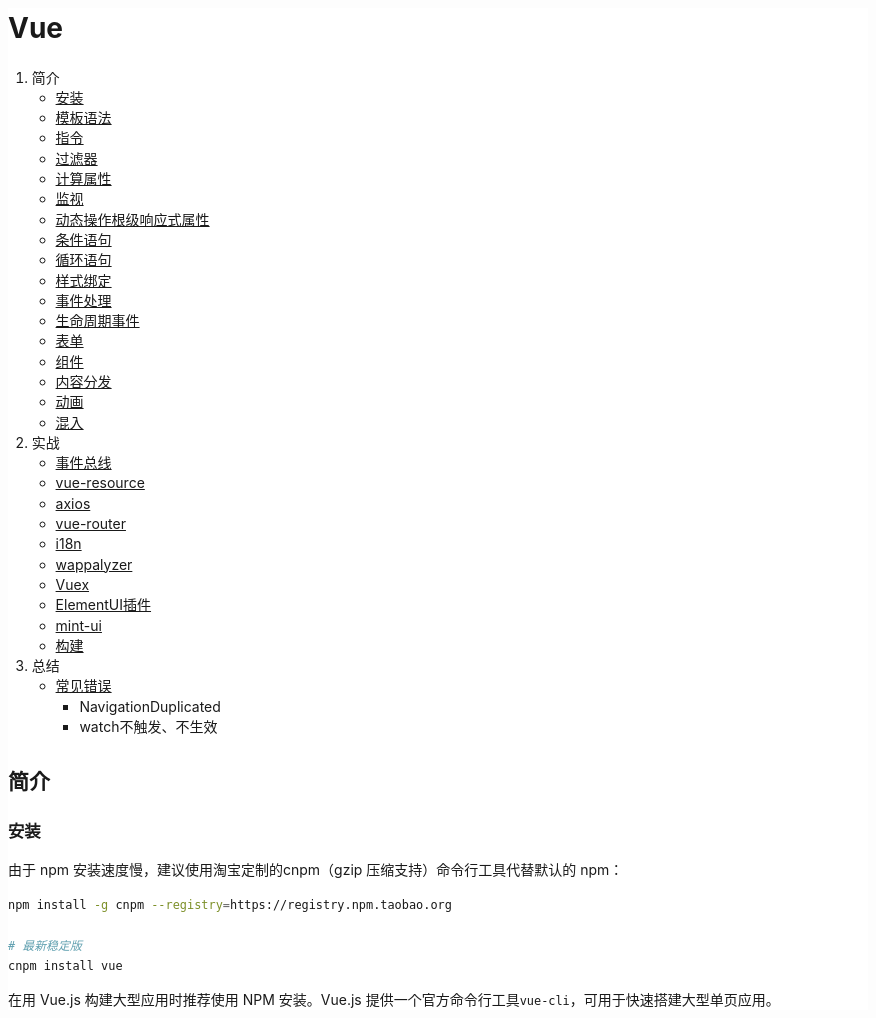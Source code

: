 # Vue

1. 简介
   - [安装](#安装)
   - [模板语法](#模板语法)
   - [指令](#指令)
   - [过滤器](#过滤器)
   - [计算属性](#计算属性)
   - [监视](#监视)
   - [动态操作根级响应式属性](#动态操作根级响应式属性)
   - [条件语句](#条件语句)
   - [循环语句](#循环语句)
   - [样式绑定](#样式绑定)
   - [事件处理](#事件处理)
   - [生命周期事件](#生命周期事件)
   - [表单](#表单)
   - [组件](#组件)
   - [内容分发](#内容分发)
   - [动画](#动画)
   - [混入](#混入)
2. 实战
   - [事件总线](#事件总线)
   - [vue-resource](#vue-resource)
   - [axios](#axios)
   - [vue-router](#vue-router)
   - [i18n](#i18n)
   - [wappalyzer](#wappalyzer)
   - [Vuex](#Vuex)
   - [ElementUI插件](#ElementUI插件)
   - [mint-ui](#mint-ui)
   - [构建](#构建)
3. 总结
   - [常见错误](#常见错误)
     - NavigationDuplicated
     - watch不触发、不生效



## 简介

### 安装

由于 npm 安装速度慢，建议使用淘宝定制的cnpm（gzip 压缩支持）命令行工具代替默认的 npm：

```sh
npm install -g cnpm --registry=https://registry.npm.taobao.org

# 最新稳定版
cnpm install vue
```

在用 Vue.js 构建大型应用时推荐使用 NPM 安装。Vue.js 提供一个官方命令行工具`vue-cli`，可用于快速搭建大型单页应用。
